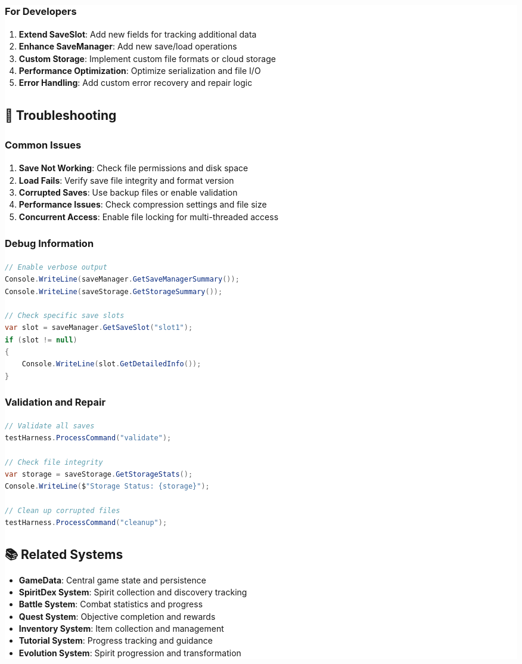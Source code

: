 ### For Developers

1. **Extend SaveSlot**: Add new fields for tracking additional data
2. **Enhance SaveManager**: Add new save/load operations
3. **Custom Storage**: Implement custom file formats or cloud storage
4. **Performance Optimization**: Optimize serialization and file I/O
5. **Error Handling**: Add custom error recovery and repair logic

## 🐛 Troubleshooting

### Common Issues

1. **Save Not Working**: Check file permissions and disk space
2. **Load Fails**: Verify save file integrity and format version
3. **Corrupted Saves**: Use backup files or enable validation
4. **Performance Issues**: Check compression settings and file size
5. **Concurrent Access**: Enable file locking for multi-threaded access

### Debug Information

```csharp
// Enable verbose output
Console.WriteLine(saveManager.GetSaveManagerSummary());
Console.WriteLine(saveStorage.GetStorageSummary());

// Check specific save slots
var slot = saveManager.GetSaveSlot("slot1");
if (slot != null)
{
    Console.WriteLine(slot.GetDetailedInfo());
}
```

### Validation and Repair

```csharp
// Validate all saves
testHarness.ProcessCommand("validate");

// Check file integrity
var storage = saveStorage.GetStorageStats();
Console.WriteLine($"Storage Status: {storage}");

// Clean up corrupted files
testHarness.ProcessCommand("cleanup");
```

## 📚 Related Systems

- **GameData**: Central game state and persistence
- **SpiritDex System**: Spirit collection and discovery tracking
- **Battle System**: Combat statistics and progress
- **Quest System**: Objective completion and rewards
- **Inventory System**: Item collection and management
- **Tutorial System**: Progress tracking and guidance
- **Evolution System**: Spirit progression and transformation
